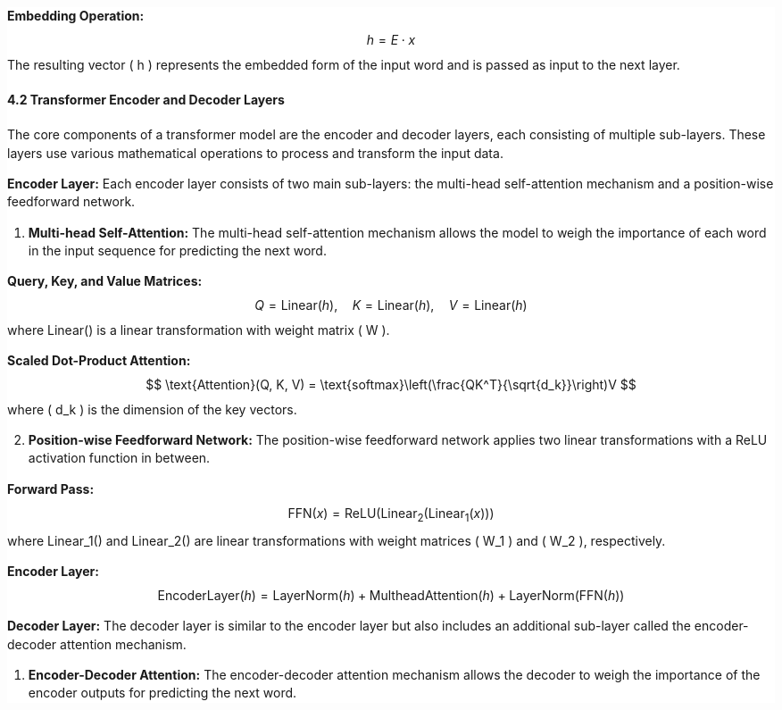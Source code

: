 **Embedding Operation:**
$$
h = E \cdot x
$$
The resulting vector \( h \) represents the embedded form of the input word and is passed as input to the next layer.

#### 4.2 Transformer Encoder and Decoder Layers

The core components of a transformer model are the encoder and decoder layers, each consisting of multiple sub-layers. These layers use various mathematical operations to process and transform the input data.

**Encoder Layer:**
Each encoder layer consists of two main sub-layers: the multi-head self-attention mechanism and a position-wise feedforward network.

1. **Multi-head Self-Attention:**
The multi-head self-attention mechanism allows the model to weigh the importance of each word in the input sequence for predicting the next word.

**Query, Key, and Value Matrices:**
$$
Q = \text{Linear}(h), \quad K = \text{Linear}(h), \quad V = \text{Linear}(h)
$$
where Linear() is a linear transformation with weight matrix \( W \).

**Scaled Dot-Product Attention:**
$$
\text{Attention}(Q, K, V) = \text{softmax}\left(\frac{QK^T}{\sqrt{d_k}}\right)V
$$
where \( d_k \) is the dimension of the key vectors.

2. **Position-wise Feedforward Network:**
The position-wise feedforward network applies two linear transformations with a ReLU activation function in between.

**Forward Pass:**
$$
\text{FFN}(x) = \text{ReLU}(\text{Linear}_2(\text{Linear}_1(x)))
$$
where Linear_1() and Linear_2() are linear transformations with weight matrices \( W_1 \) and \( W_2 \), respectively.

**Encoder Layer:**
$$
\text{EncoderLayer}(h) = \text{LayerNorm}(h) + \text{MultheadAttention}(h) + \text{LayerNorm}(\text{FFN}(h))
$$

**Decoder Layer:**
The decoder layer is similar to the encoder layer but also includes an additional sub-layer called the encoder-decoder attention mechanism.

1. **Encoder-Decoder Attention:**
The encoder-decoder attention mechanism allows the decoder to weigh the importance of the encoder outputs for predicting the next word.
